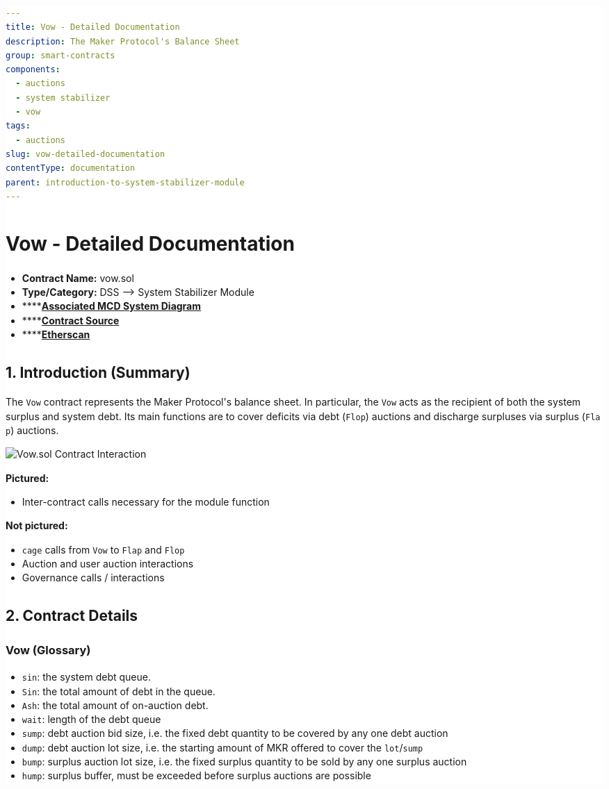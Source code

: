 ```yaml
---
title: Vow - Detailed Documentation
description: The Maker Protocol's Balance Sheet
group: smart-contracts
components:
  - auctions
  - system stabilizer
  - vow
tags:
  - auctions
slug: vow-detailed-documentation
contentType: documentation
parent: introduction-to-system-stabilizer-module
---
```


# Vow - Detailed Documentation

- **Contract Name:** vow.sol
- **Type/Category:** DSS —&gt; System Stabilizer Module
- \*\*\*\*[**Associated MCD System Diagram**](https://github.com/makerdao/dss/wiki)
- \*\*\*\*[**Contract Source**](https://github.com/makerdao/dss/blob/master/src/vow.sol)
- \*\*\*\*[**Etherscan**](https://etherscan.io/address/0xa950524441892a31ebddf91d3ceefa04bf454466)

## 1. Introduction \(Summary\)

The `Vow` contract represents the Maker Protocol's balance sheet. In particular, the `Vow` acts as the recipient of both the system surplus and system debt. Its main functions are to cover deficits via debt \(`Flop`\) auctions and discharge surpluses via surplus \(`Flap`\) auctions.

![Vow.sol Contract Interaction](/images/documentation/screen_shot_2019-11-04_at_5.34.15_pm.png)

**Pictured:**

- Inter-contract calls necessary for the module function

**Not pictured:**

- `cage` calls from `Vow` to `Flap` and `Flop`
- Auction and user auction interactions
- Governance calls / interactions

## 2. Contract Details

### **Vow \(Glossary\)**

- `sin`: the system debt queue.
- `Sin`: the total amount of debt in the queue.
- `Ash`: the total amount of on-auction debt.
- `wait`: length of the debt queue
- `sump`: debt auction bid size, i.e. the fixed debt quantity to be covered by any one debt auction
- `dump`: debt auction lot size, i.e. the starting amount of MKR offered to cover the `lot`/`sump`
- `bump`: surplus auction lot size, i.e. the fixed surplus quantity to be sold by any one surplus auction
- `hump`: surplus buffer, must be exceeded before surplus auctions are possible
